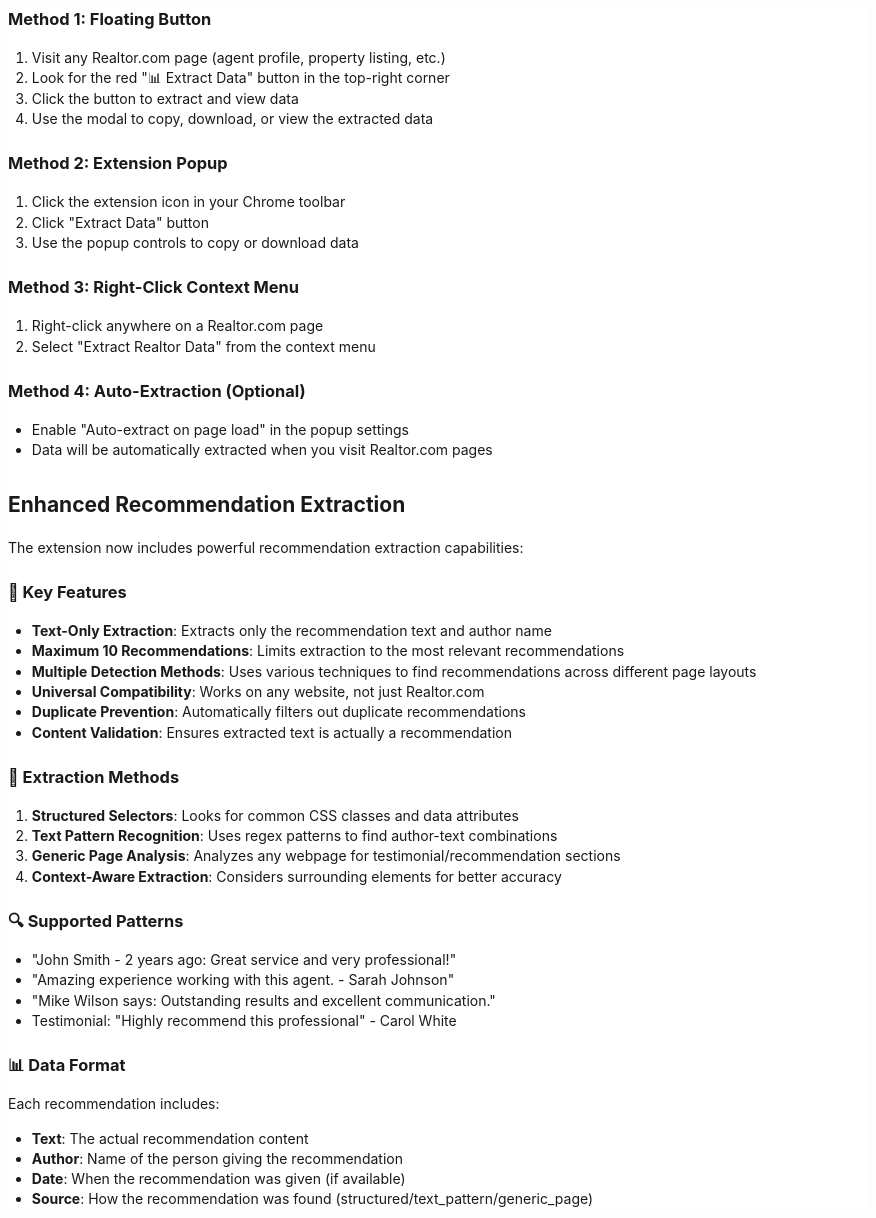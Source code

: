 ### Method 1: Floating Button
1. Visit any Realtor.com page (agent profile, property listing, etc.)
2. Look for the red "📊 Extract Data" button in the top-right corner
3. Click the button to extract and view data
4. Use the modal to copy, download, or view the extracted data

### Method 2: Extension Popup
1. Click the extension icon in your Chrome toolbar
2. Click "Extract Data" button
3. Use the popup controls to copy or download data

### Method 3: Right-Click Context Menu
1. Right-click anywhere on a Realtor.com page
2. Select "Extract Realtor Data" from the context menu

### Method 4: Auto-Extraction (Optional)
- Enable "Auto-extract on page load" in the popup settings
- Data will be automatically extracted when you visit Realtor.com pages

## Enhanced Recommendation Extraction

The extension now includes powerful recommendation extraction capabilities:

### 🎯 Key Features
- **Text-Only Extraction**: Extracts only the recommendation text and author name
- **Maximum 10 Recommendations**: Limits extraction to the most relevant recommendations
- **Multiple Detection Methods**: Uses various techniques to find recommendations across different page layouts
- **Universal Compatibility**: Works on any website, not just Realtor.com
- **Duplicate Prevention**: Automatically filters out duplicate recommendations
- **Content Validation**: Ensures extracted text is actually a recommendation

### 📝 Extraction Methods
1. **Structured Selectors**: Looks for common CSS classes and data attributes
2. **Text Pattern Recognition**: Uses regex patterns to find author-text combinations
3. **Generic Page Analysis**: Analyzes any webpage for testimonial/recommendation sections
4. **Context-Aware Extraction**: Considers surrounding elements for better accuracy

### 🔍 Supported Patterns
- "John Smith - 2 years ago: Great service and very professional!"
- "Amazing experience working with this agent. - Sarah Johnson"
- "Mike Wilson says: Outstanding results and excellent communication."
- Testimonial: "Highly recommend this professional" - Carol White

### 📊 Data Format
Each recommendation includes:
- **Text**: The actual recommendation content
- **Author**: Name of the person giving the recommendation
- **Date**: When the recommendation was given (if available)
- **Source**: How the recommendation was found (structured/text_pattern/generic_page)
